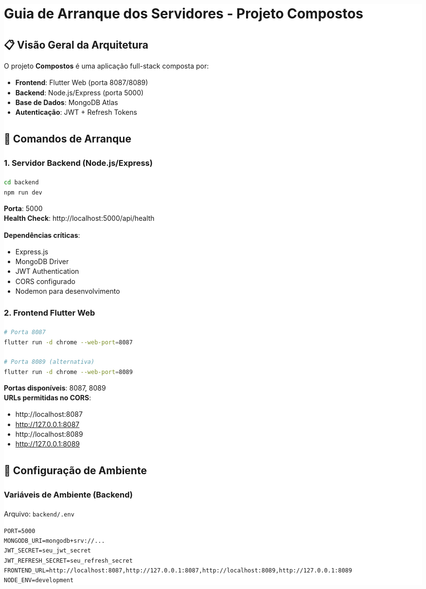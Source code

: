 # Guia de Arranque dos Servidores - Projeto Compostos

## 📋 Visão Geral da Arquitetura

O projeto **Compostos** é uma aplicação full-stack composta por:

- **Frontend**: Flutter Web (porta 8087/8089)
- **Backend**: Node.js/Express (porta 5000)  
- **Base de Dados**: MongoDB Atlas
- **Autenticação**: JWT + Refresh Tokens

## 🚀 Comandos de Arranque

### 1. Servidor Backend (Node.js/Express)
```bash
cd backend
npm run dev
```

**Porta**: 5000  
**Health Check**: http://localhost:5000/api/health

**Dependências críticas**:
- Express.js
- MongoDB Driver
- JWT Authentication
- CORS configurado
- Nodemon para desenvolvimento

### 2. Frontend Flutter Web
```bash
# Porta 8087
flutter run -d chrome --web-port=8087

# Porta 8089 (alternativa)
flutter run -d chrome --web-port=8089
```

**Portas disponíveis**: 8087, 8089  
**URLs permitidas no CORS**:
- http://localhost:8087
- http://127.0.0.1:8087  
- http://localhost:8089
- http://127.0.0.1:8089

## 🔧 Configuração de Ambiente

### Variáveis de Ambiente (Backend)
Arquivo: `backend/.env`
```env
PORT=5000
MONGODB_URI=mongodb+srv://...
JWT_SECRET=seu_jwt_secret
JWT_REFRESH_SECRET=seu_refresh_secret
FRONTEND_URL=http://localhost:8087,http://127.0.0.1:8087,http://localhost:8089,http://127.0.0.1:8089
NODE_ENV=development
```
